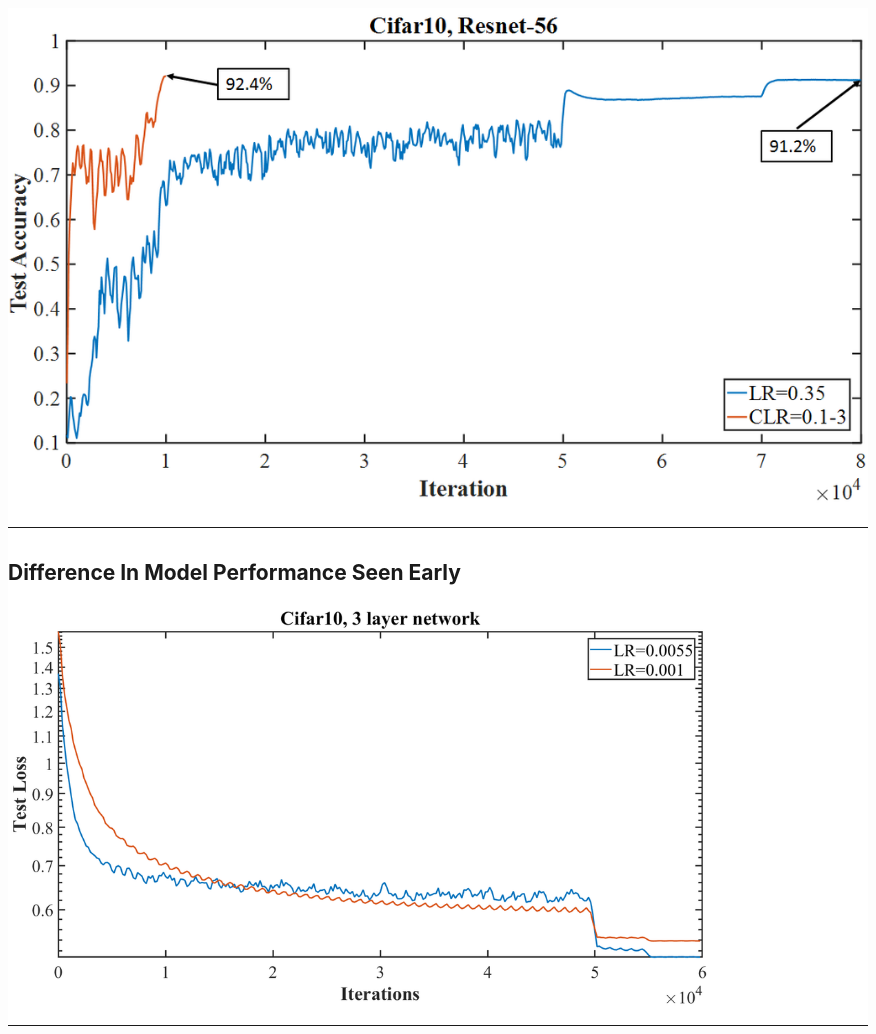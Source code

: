 <img src="./images/LRvsCLRresnet56.png"  height="500">

---
## Difference In Model Performance Seen Early

<img src="./images/3layerLoss.png"  height="400">

---